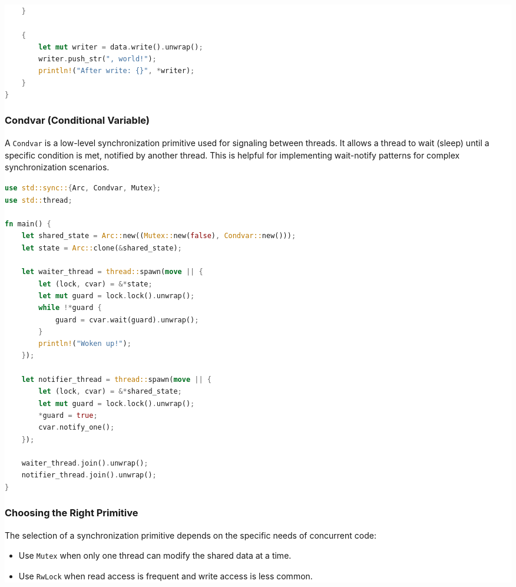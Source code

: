 ```rust
    }
    
    {
        let mut writer = data.write().unwrap();
        writer.push_str(", world!");
        println!("After write: {}", *writer);
    }
}
```

### **Condvar (Conditional Variable)**

A `Condvar` is a low-level synchronization primitive used for signaling between threads. It allows a thread to wait (sleep) until a specific condition is met, notified by another thread. This is helpful for implementing wait-notify patterns for complex synchronization scenarios.

```rust
use std::sync::{Arc, Condvar, Mutex};
use std::thread;

fn main() {
    let shared_state = Arc::new((Mutex::new(false), Condvar::new()));
    let state = Arc::clone(&shared_state);

    let waiter_thread = thread::spawn(move || {
        let (lock, cvar) = &*state;
        let mut guard = lock.lock().unwrap();
        while !*guard {
            guard = cvar.wait(guard).unwrap();
        }
        println!("Woken up!");
    });

    let notifier_thread = thread::spawn(move || {
        let (lock, cvar) = &*shared_state;
        let mut guard = lock.lock().unwrap();
        *guard = true;
        cvar.notify_one();
    });

    waiter_thread.join().unwrap();
    notifier_thread.join().unwrap();
}
```

### **Choosing the Right Primitive**

The selection of a synchronization primitive depends on the specific needs of concurrent code:

- Use `Mutex` when only one thread can modify the shared data at a time.
    
- Use `RwLock` when read access is frequent and write access is less common.
    